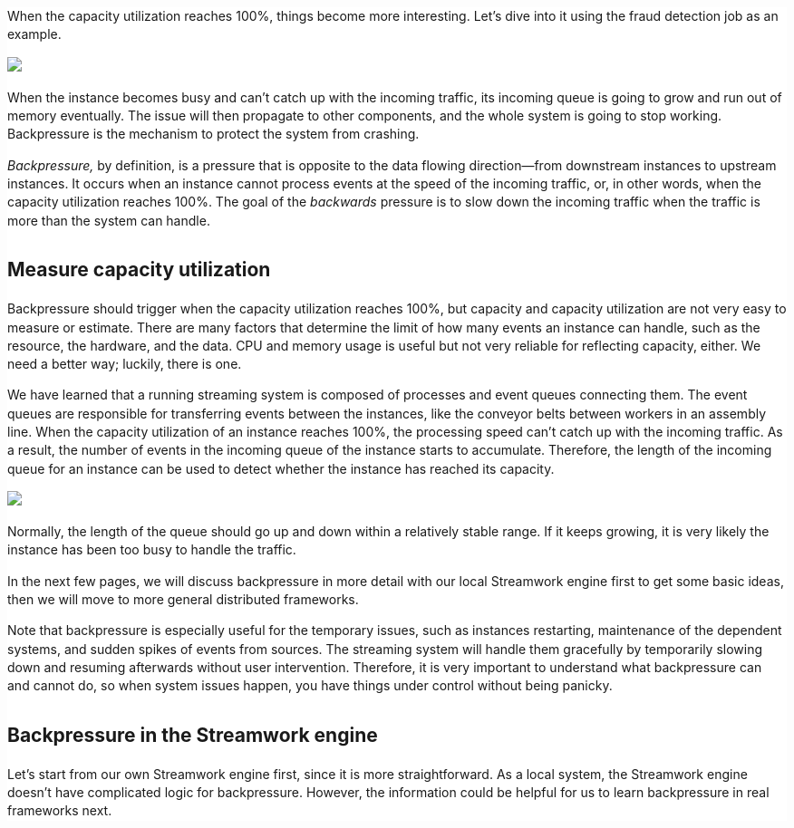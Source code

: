 When the capacity[](/book/grokking-streaming-systems/chapter-9/) utilization[](/book/grokking-streaming-systems/chapter-9/) reaches[](/book/grokking-streaming-systems/chapter-9/) 100%, things become more interesting. Let’s dive into it using the fraud detection job as an example.

![](https://drek4537l1klr.cloudfront.net/fischerj/Figures/09_06.png)

When the instance becomes busy and can’t catch up with the incoming traffic, its incoming queue is going to grow and run out of memory eventually. The issue will then propagate to other components, and the whole system is going to stop working. Backpressure is the mechanism to protect the system from crashing.

*Backpressure,* by definition, is a pressure that is opposite to the data flowing direction—from downstream instances to upstream instances. It occurs when an instance cannot process events at the speed of the incoming traffic, or, in other words, when the capacity utilization reaches 100%. The goal of the *backwards* pressure is to slow down the incoming traffic when the traffic is more than the system can handle.

## [](/book/grokking-streaming-systems/chapter-9/)Measure capacity utilization

Backpressure should trigger[](/book/grokking-streaming-systems/chapter-9/) when[](/book/grokking-streaming-systems/chapter-9/) the capacity utilization reaches 100%, but capacity and capacity utilization are not very easy to measure or estimate. There are many factors that determine the limit of how many events an instance can handle, such as the resource, the hardware, and the data. CPU and memory usage is useful but not very reliable for reflecting capacity, either. We need a better way; luckily, there is one.

We have learned that a running streaming system is composed of processes and event queues connecting them. The event queues are responsible for transferring events between the instances, like the conveyor belts between workers in an assembly line. When the capacity utilization of an instance reaches 100%, the processing speed can’t catch up with the incoming traffic. As a result, the number of events in the incoming queue of the instance starts to accumulate. Therefore, the length of the incoming queue for an instance can be used to detect whether the instance has reached its capacity.

![](https://drek4537l1klr.cloudfront.net/fischerj/Figures/09_07.png)

Normally, the length of the queue should go up and down within a relatively stable range. If it keeps growing, it is very likely the instance has been too busy to handle the traffic.

In the next few pages, we will discuss backpressure in more detail with our local Streamwork engine first to get some basic ideas, then we will move to more general distributed frameworks.

Note that backpressure is especially useful for the temporary issues, such as instances restarting, maintenance of the dependent systems, and sudden spikes of events from sources. The streaming system will handle them gracefully by temporarily slowing down and resuming afterwards without user intervention. Therefore, it is very important to understand what backpressure can and cannot do, so when system issues happen, you have things under control without being panicky.

## [](/book/grokking-streaming-systems/chapter-9/)Backpressure in the Streamwork engine

Let’s start from[](/book/grokking-streaming-systems/chapter-9/) our own Streamwork engine first, since it is more straightforward. As a local system, the Streamwork engine doesn’t have complicated logic for backpressure. However, the information could be helpful for us to learn backpressure in real frameworks next.
